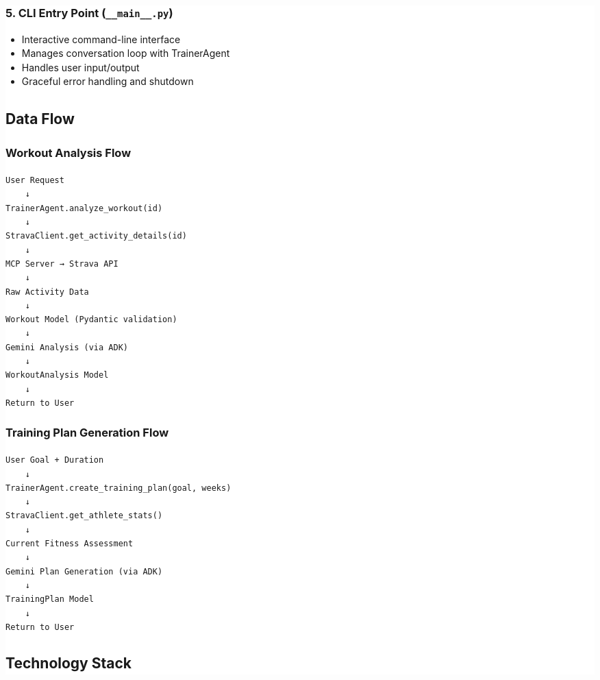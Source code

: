 ### 5. CLI Entry Point (`__main__.py`)

- Interactive command-line interface
- Manages conversation loop with TrainerAgent
- Handles user input/output
- Graceful error handling and shutdown

## Data Flow

### Workout Analysis Flow

```
User Request
    ↓
TrainerAgent.analyze_workout(id)
    ↓
StravaClient.get_activity_details(id)
    ↓
MCP Server → Strava API
    ↓
Raw Activity Data
    ↓
Workout Model (Pydantic validation)
    ↓
Gemini Analysis (via ADK)
    ↓
WorkoutAnalysis Model
    ↓
Return to User
```

### Training Plan Generation Flow

```
User Goal + Duration
    ↓
TrainerAgent.create_training_plan(goal, weeks)
    ↓
StravaClient.get_athlete_stats()
    ↓
Current Fitness Assessment
    ↓
Gemini Plan Generation (via ADK)
    ↓
TrainingPlan Model
    ↓
Return to User
```

## Technology Stack
